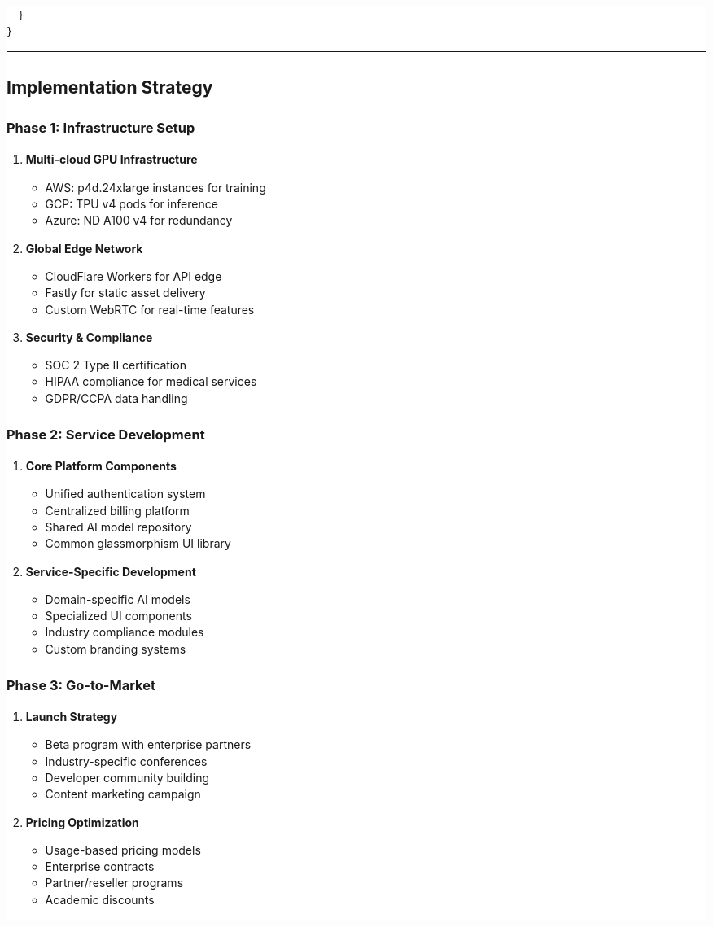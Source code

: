 ```typescript
  }
}
```

---

## Implementation Strategy

### Phase 1: Infrastructure Setup
1. **Multi-cloud GPU Infrastructure**
   - AWS: p4d.24xlarge instances for training
   - GCP: TPU v4 pods for inference
   - Azure: ND A100 v4 for redundancy

2. **Global Edge Network**
   - CloudFlare Workers for API edge
   - Fastly for static asset delivery
   - Custom WebRTC for real-time features

3. **Security & Compliance**
   - SOC 2 Type II certification
   - HIPAA compliance for medical services
   - GDPR/CCPA data handling

### Phase 2: Service Development
1. **Core Platform Components**
   - Unified authentication system
   - Centralized billing platform
   - Shared AI model repository
   - Common glassmorphism UI library

2. **Service-Specific Development**
   - Domain-specific AI models
   - Specialized UI components
   - Industry compliance modules
   - Custom branding systems

### Phase 3: Go-to-Market
1. **Launch Strategy**
   - Beta program with enterprise partners
   - Industry-specific conferences
   - Developer community building
   - Content marketing campaign

2. **Pricing Optimization**
   - Usage-based pricing models
   - Enterprise contracts
   - Partner/reseller programs
   - Academic discounts

---

